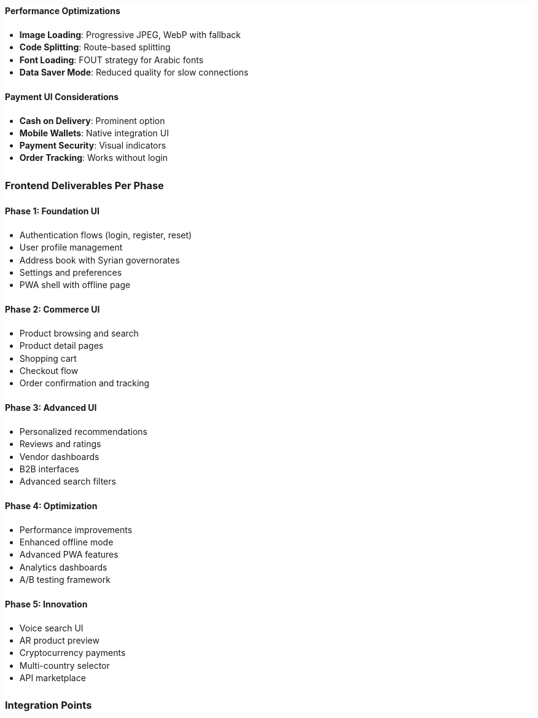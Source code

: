 #### Performance Optimizations
- **Image Loading**: Progressive JPEG, WebP with fallback
- **Code Splitting**: Route-based splitting
- **Font Loading**: FOUT strategy for Arabic fonts
- **Data Saver Mode**: Reduced quality for slow connections

#### Payment UI Considerations
- **Cash on Delivery**: Prominent option
- **Mobile Wallets**: Native integration UI
- **Payment Security**: Visual indicators
- **Order Tracking**: Works without login

### Frontend Deliverables Per Phase

#### Phase 1: Foundation UI
- Authentication flows (login, register, reset)
- User profile management
- Address book with Syrian governorates
- Settings and preferences
- PWA shell with offline page

#### Phase 2: Commerce UI
- Product browsing and search
- Product detail pages
- Shopping cart
- Checkout flow
- Order confirmation and tracking

#### Phase 3: Advanced UI
- Personalized recommendations
- Reviews and ratings
- Vendor dashboards
- B2B interfaces
- Advanced search filters

#### Phase 4: Optimization
- Performance improvements
- Enhanced offline mode
- Advanced PWA features
- Analytics dashboards
- A/B testing framework

#### Phase 5: Innovation
- Voice search UI
- AR product preview
- Cryptocurrency payments
- Multi-country selector
- API marketplace

### Integration Points
